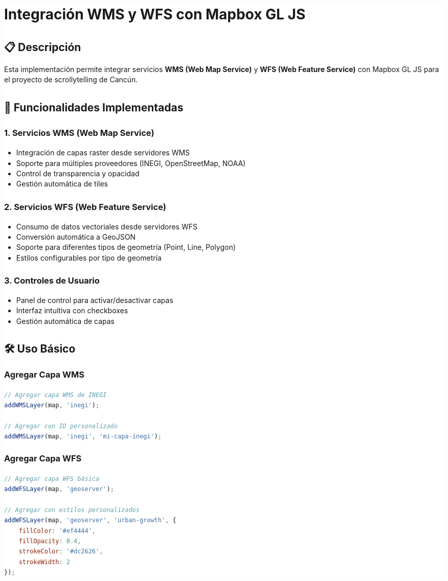 # Integración WMS y WFS con Mapbox GL JS

## 📋 Descripción

Esta implementación permite integrar servicios **WMS (Web Map Service)** y **WFS (Web Feature Service)** con Mapbox GL JS para el proyecto de scrollytelling de Cancún.

## 🚀 Funcionalidades Implementadas

### 1. **Servicios WMS (Web Map Service)**
- Integración de capas raster desde servidores WMS
- Soporte para múltiples proveedores (INEGI, OpenStreetMap, NOAA)
- Control de transparencia y opacidad
- Gestión automática de tiles

### 2. **Servicios WFS (Web Feature Service)**
- Consumo de datos vectoriales desde servidores WFS
- Conversión automática a GeoJSON
- Soporte para diferentes tipos de geometría (Point, Line, Polygon)
- Estilos configurables por tipo de geometría

### 3. **Controles de Usuario**
- Panel de control para activar/desactivar capas
- Interfaz intuitiva con checkboxes
- Gestión automática de capas

## 🛠️ Uso Básico

### Agregar Capa WMS
```javascript
// Agregar capa WMS de INEGI
addWMSLayer(map, 'inegi');

// Agregar con ID personalizado
addWMSLayer(map, 'inegi', 'mi-capa-inegi');
```

### Agregar Capa WFS
```javascript
// Agregar capa WFS básica
addWFSLayer(map, 'geoserver');

// Agregar con estilos personalizados
addWFSLayer(map, 'geoserver', 'urban-growth', {
    fillColor: '#ef4444',
    fillOpacity: 0.4,
    strokeColor: '#dc2626',
    strokeWidth: 2
});
```
